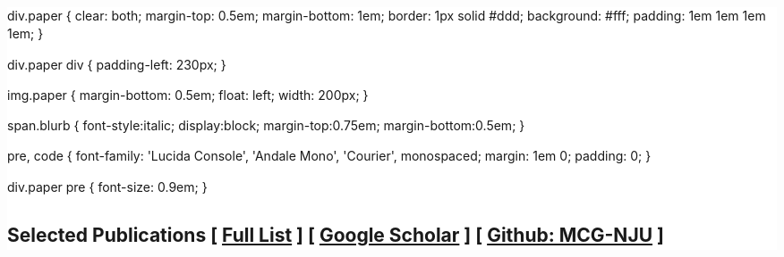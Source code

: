 div.paper {
  clear: both;
  margin-top: 0.5em;
  margin-bottom: 1em;
  border: 1px solid #ddd;
  background: #fff;
  padding: 1em 1em 1em 1em;
}

div.paper div {
  padding-left: 230px;
}

img.paper {
  margin-bottom: 0.5em;
  float: left;
  width: 200px;
}

span.blurb {
  font-style:italic;
  display:block;
  margin-top:0.75em;
  margin-bottom:0.5em;
}

pre, code {
  font-family: 'Lucida Console', 'Andale Mono', 'Courier', monospaced;
  margin: 1em 0;
  padding: 0;
}

div.paper pre {
  font-size: 0.9em;
}
</style>

<link href="http://fonts.googleapis.com/css?family=Lato:400,700,400italic,700italic" rel="stylesheet" type="text/css" />
</head>
<script>
  (function(i,s,o,g,r,a,m){i['GoogleAnalyticsObject']=r;i[r]=i[r]||function(){
  (i[r].q=i[r].q||[]).push(arguments)},i[r].l=1*new Date();a=s.createElement(o),
  m=s.getElementsByTagName(o)[0];a.async=1;a.src=g;m.parentNode.insertBefore(a,m)
  })(window,document,'script','//www.google-analytics.com/analytics.js','ga');

  ga('create', 'UA-45959174-3', 'wanglimin.github.io');
  ga('send', 'pageview');
</script>

<body>

<div style="clear: both;">
<div class="section">

<h2 id="confpapers">Selected Publications [ <a href='publication.html'>Full List</a> ] [ <a href='https://scholar.google.com.hk/citations?user=HEuN8PcAAAAJ&hl=en'>Google Scholar</a> ] [ <a href='https://github.com/MCG-NJU'>Github: MCG-NJU</a> ] </h2>
